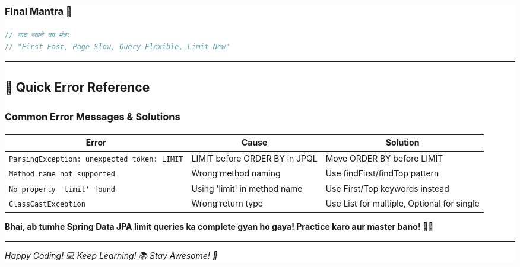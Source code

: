 ### Final Mantra 📿
```java
// याद रखने का मंत्र:
// "First Fast, Page Slow, Query Flexible, Limit New"
```

---

## 🚨 Quick Error Reference

### Common Error Messages & Solutions

| Error | Cause | Solution |
|-------|--------|----------|
| `ParsingException: unexpected token: LIMIT` | LIMIT before ORDER BY in JPQL | Move ORDER BY before LIMIT |
| `Method name not supported` | Wrong method naming | Use findFirst/findTop pattern |
| `No property 'limit' found` | Using 'limit' in method name | Use First/Top keywords instead |
| `ClassCastException` | Wrong return type | Use List for multiple, Optional for single |

**Bhai, ab tumhe Spring Data JPA limit queries ka complete gyan ho gaya! Practice karo aur master bano! 🎯✨**

---

*Happy Coding! 💻 Keep Learning! 📚 Stay Awesome! 🌟*
